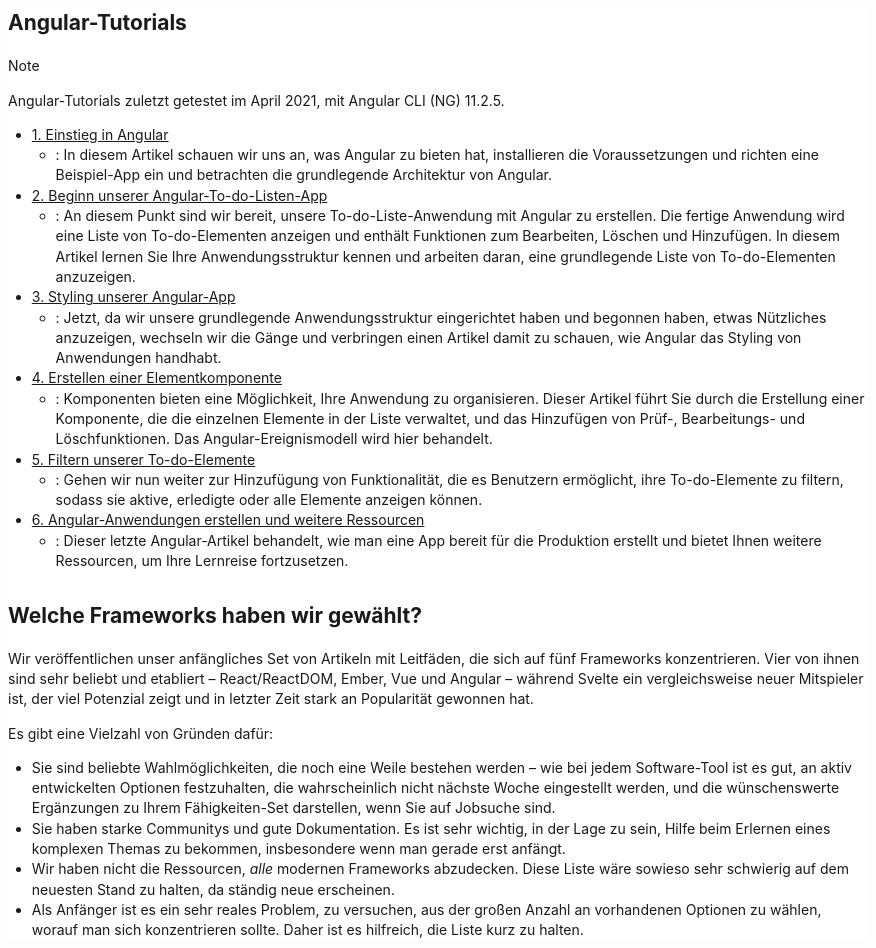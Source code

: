 ## Angular-Tutorials

> [!NOTE]
> Angular-Tutorials zuletzt getestet im April 2021, mit Angular CLI (NG) 11.2.5.

- [1. Einstieg in Angular](/de/docs/Learn/Tools_and_testing/Client-side_JavaScript_frameworks/Angular_getting_started)
  - : In diesem Artikel schauen wir uns an, was Angular zu bieten hat, installieren die Voraussetzungen und richten eine Beispiel-App ein und betrachten die grundlegende Architektur von Angular.
- [2. Beginn unserer Angular-To-do-Listen-App](/de/docs/Learn/Tools_and_testing/Client-side_JavaScript_frameworks/Angular_todo_list_beginning)
  - : An diesem Punkt sind wir bereit, unsere To-do-Liste-Anwendung mit Angular zu erstellen. Die fertige Anwendung wird eine Liste von To-do-Elementen anzeigen und enthält Funktionen zum Bearbeiten, Löschen und Hinzufügen. In diesem Artikel lernen Sie Ihre Anwendungsstruktur kennen und arbeiten daran, eine grundlegende Liste von To-do-Elementen anzuzeigen.
- [3. Styling unserer Angular-App](/de/docs/Learn/Tools_and_testing/Client-side_JavaScript_frameworks/Angular_styling)
  - : Jetzt, da wir unsere grundlegende Anwendungsstruktur eingerichtet haben und begonnen haben, etwas Nützliches anzuzeigen, wechseln wir die Gänge und verbringen einen Artikel damit zu schauen, wie Angular das Styling von Anwendungen handhabt.
- [4. Erstellen einer Elementkomponente](/de/docs/Learn/Tools_and_testing/Client-side_JavaScript_frameworks/Angular_item_component)
  - : Komponenten bieten eine Möglichkeit, Ihre Anwendung zu organisieren. Dieser Artikel führt Sie durch die Erstellung einer Komponente, die die einzelnen Elemente in der Liste verwaltet, und das Hinzufügen von Prüf-, Bearbeitungs- und Löschfunktionen. Das Angular-Ereignismodell wird hier behandelt.
- [5. Filtern unserer To-do-Elemente](/de/docs/Learn/Tools_and_testing/Client-side_JavaScript_frameworks/Angular_filtering)
  - : Gehen wir nun weiter zur Hinzufügung von Funktionalität, die es Benutzern ermöglicht, ihre To-do-Elemente zu filtern, sodass sie aktive, erledigte oder alle Elemente anzeigen können.
- [6. Angular-Anwendungen erstellen und weitere Ressourcen](/de/docs/Learn/Tools_and_testing/Client-side_JavaScript_frameworks/Angular_building)
  - : Dieser letzte Angular-Artikel behandelt, wie man eine App bereit für die Produktion erstellt und bietet Ihnen weitere Ressourcen, um Ihre Lernreise fortzusetzen.

## Welche Frameworks haben wir gewählt?

Wir veröffentlichen unser anfängliches Set von Artikeln mit Leitfäden, die sich auf fünf Frameworks konzentrieren. Vier von ihnen sind sehr beliebt und etabliert – React/ReactDOM, Ember, Vue und Angular – während Svelte ein vergleichsweise neuer Mitspieler ist, der viel Potenzial zeigt und in letzter Zeit stark an Popularität gewonnen hat.

Es gibt eine Vielzahl von Gründen dafür:

- Sie sind beliebte Wahlmöglichkeiten, die noch eine Weile bestehen werden – wie bei jedem Software-Tool ist es gut, an aktiv entwickelten Optionen festzuhalten, die wahrscheinlich nicht nächste Woche eingestellt werden, und die wünschenswerte Ergänzungen zu Ihrem Fähigkeiten-Set darstellen, wenn Sie auf Jobsuche sind.
- Sie haben starke Communitys und gute Dokumentation. Es ist sehr wichtig, in der Lage zu sein, Hilfe beim Erlernen eines komplexen Themas zu bekommen, insbesondere wenn man gerade erst anfängt.
- Wir haben nicht die Ressourcen, _alle_ modernen Frameworks abzudecken. Diese Liste wäre sowieso sehr schwierig auf dem neuesten Stand zu halten, da ständig neue erscheinen.
- Als Anfänger ist es ein sehr reales Problem, zu versuchen, aus der großen Anzahl an vorhandenen Optionen zu wählen, worauf man sich konzentrieren sollte. Daher ist es hilfreich, die Liste kurz zu halten.
